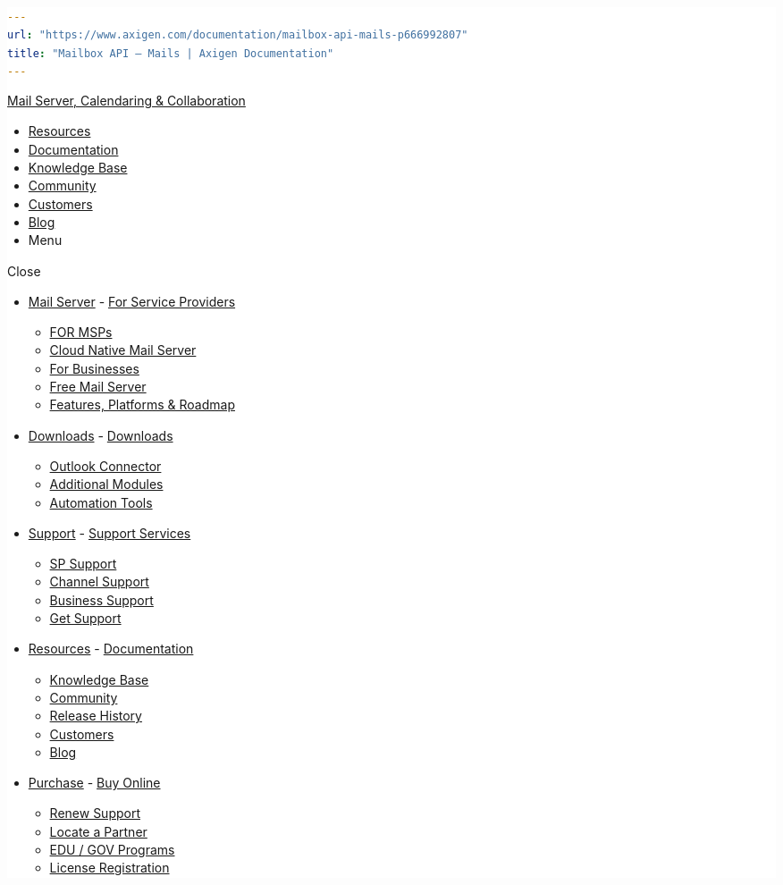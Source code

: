 ```yaml
---
url: "https://www.axigen.com/documentation/mailbox-api-mails-p666992807"
title: "Mailbox API – Mails | Axigen Documentation"
---
```


[Mail Server, Calendaring & Collaboration](https://www.axigen.com/ "Mail Server, Calendaring & Collaboration")

- [Resources](https://www.axigen.com/mail-server/resources/)
- [Documentation](https://www.axigen.com/documentation/)
- [Knowledge Base](https://www.axigen.com/knowledgebase/)
- [Community](https://www.axigen.com/community/)
- [Customers](https://www.axigen.com/customers/)
- [Blog](https://www.axigen.com/mail-server/articles/)
- Menu

Close


- [Mail Server](https://www.axigen.com/)  - [For Service Providers](https://www.axigen.com/mail-server/isp/)
  - [FOR MSPs](https://www.axigen.com/mail-server/msp/)
  - [Cloud Native Mail Server](https://www.axigen.com/cloud-native-mail-server/)
  - [For Businesses](https://www.axigen.com/mail-server/business/)
  - [Free Mail Server](https://www.axigen.com/mail-server/free/)
  - [Features, Platforms & Roadmap](https://www.axigen.com/mail-server/features/)

- [Downloads](https://www.axigen.com/mail-server/download/)  - [Downloads](https://www.axigen.com/mail-server/download/)
  - [Outlook Connector](https://www.axigen.com/mail-server/outlook-connector/)
  - [Additional Modules](https://www.axigen.com/mail-server/additional-modules/)
  - [Automation Tools](https://www.axigen.com/mail-server/scripts/)

- [Support](https://www.axigen.com/support/)  - [Support Services](https://www.axigen.com/support/)
  - [SP Support](https://www.axigen.com/support/service-providers/)
  - [Channel Support](https://www.axigen.com/support/channel/)
  - [Business Support](https://www.axigen.com/support/business/)
  - [Get Support](https://www.axigen.com/support/contact/)

- [Resources](https://www.axigen.com/mail-server/resources/)  - [Documentation](https://www.axigen.com/documentation/)
  - [Knowledge Base](https://www.axigen.com/knowledgebase/)
  - [Community](https://www.axigen.com/community/)
  - [Release History](https://www.axigen.com/new-features/)
  - [Customers](https://www.axigen.com/customers/)
  - [Blog](https://www.axigen.com/mail-server/articles/)

- [Purchase](https://www.axigen.com/buy/)  - [Buy Online](https://www.axigen.com/buy/)
  - [Renew Support](https://www.axigen.com/buy/#renew)
  - [Locate a Partner](https://www.axigen.com/mail-server/locate-partner/)
  - [EDU / GOV Programs](https://www.axigen.com/mail-server/edu-gov-programs/)
  - [License Registration](https://www.axigen.com/mail-server/register/)
